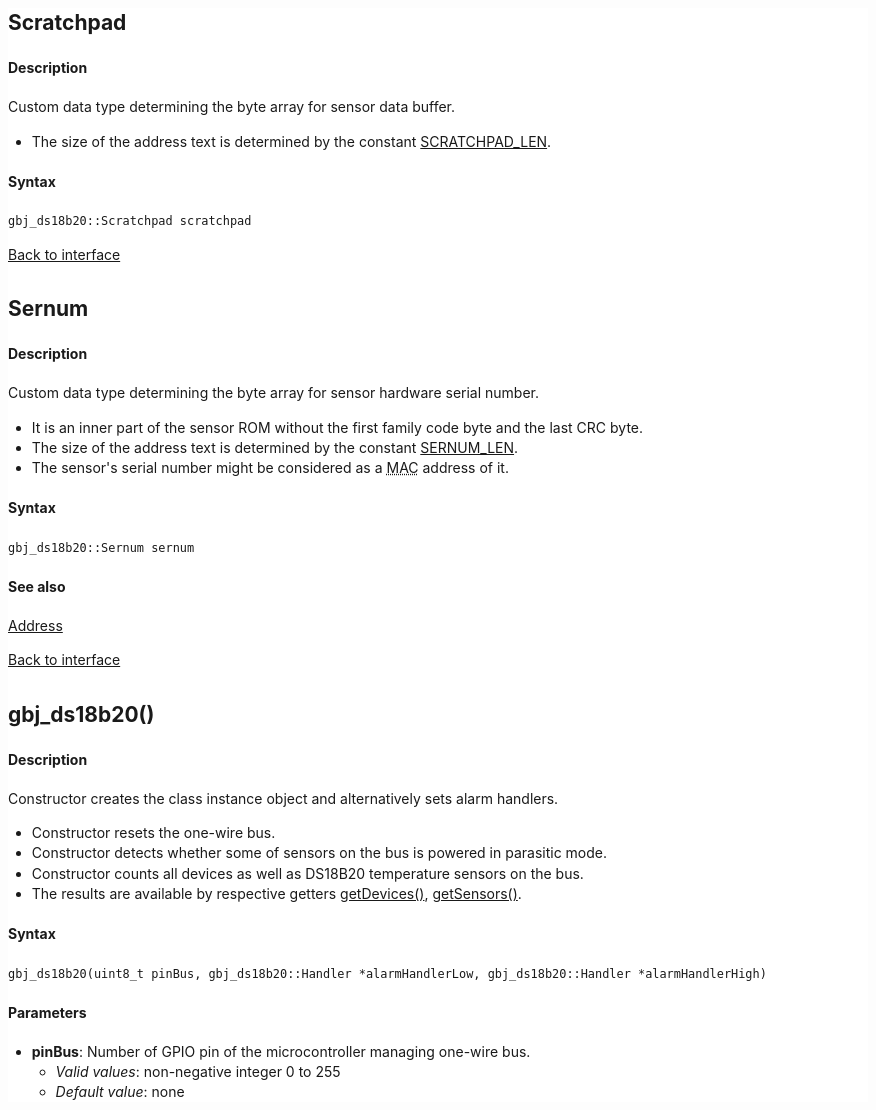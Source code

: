 ## Scratchpad

#### Description
Custom data type determining the byte array for sensor data buffer.
* The size of the address text is determined by the constant [SCRATCHPAD\_LEN](#params).

#### Syntax
    gbj_ds18b20::Scratchpad scratchpad

[Back to interface](#interface)


<a id="Sernum"></a>

## Sernum

#### Description
Custom data type determining the byte array for sensor hardware serial number.
* It is an inner part of the sensor ROM without the first family code byte and the last CRC byte.
* The size of the address text is determined by the constant [SERNUM\_LEN](#params).
* The sensor's serial number might be considered as a <abbr title="Media Access Control">MAC</abbr> address of it.

#### Syntax
    gbj_ds18b20::Sernum sernum

#### See also
[Address](#Address)

[Back to interface](#interface)


<a id="constructor"></a>

## gbj_ds18b20()

#### Description
Constructor creates the class instance object and alternatively sets alarm handlers.
* Constructor resets the one-wire bus.
* Constructor detects whether some of sensors on the bus is powered in parasitic mode.
* Constructor counts all devices as well as DS18B20 temperature sensors on the bus.
* The results are available by respective getters [getDevices()](#getDevices), [getSensors()](#getSensors).

#### Syntax
    gbj_ds18b20(uint8_t pinBus, gbj_ds18b20::Handler *alarmHandlerLow, gbj_ds18b20::Handler *alarmHandlerHigh)

#### Parameters
<a id="prm_pinBus"></a>
* **pinBus**: Number of GPIO pin of the microcontroller managing one-wire bus.
  * *Valid values*: non-negative integer 0 to 255
  * *Default value*: none
